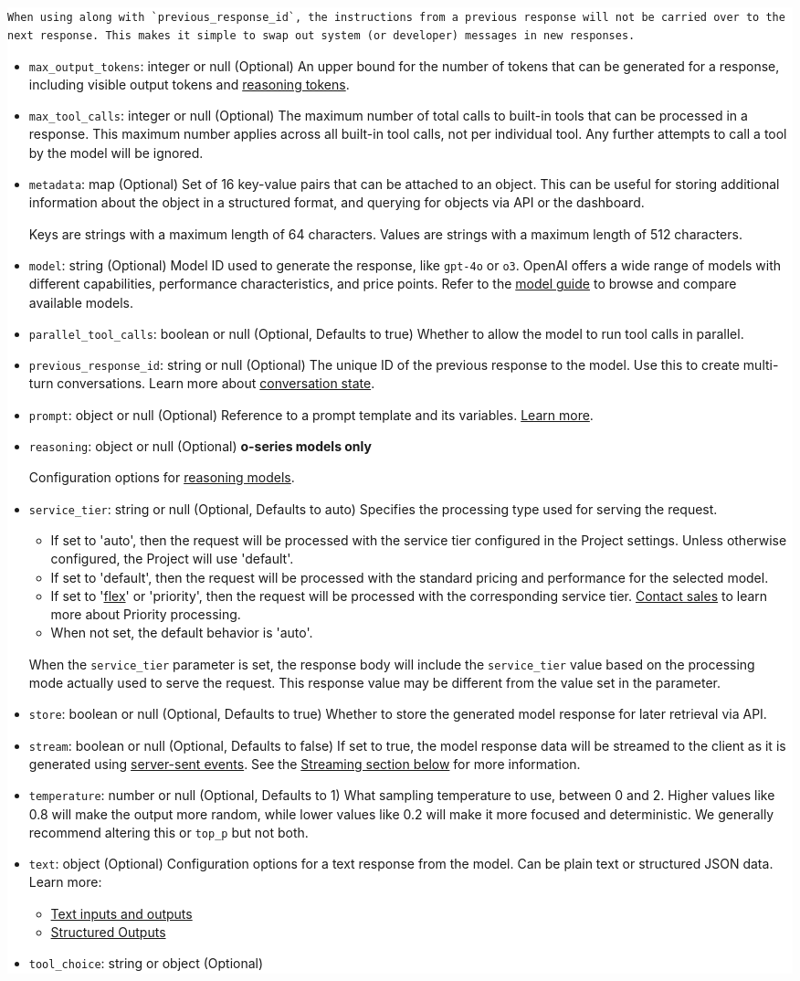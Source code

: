     When using along with `previous_response_id`, the instructions from a previous response will not be carried over to the next response. This makes it simple to swap out system (or developer) messages in new responses.
* `max_output_tokens`: integer or null (Optional)
    An upper bound for the number of tokens that can be generated for a response, including visible output tokens and [reasoning tokens](/docs/guides/reasoning).
* `max_tool_calls`: integer or null (Optional)
    The maximum number of total calls to built-in tools that can be processed in a response. This maximum number applies across all built-in tool calls, not per individual tool. Any further attempts to call a tool by the model will be ignored.
* `metadata`: map (Optional)
    Set of 16 key-value pairs that can be attached to an object. This can be useful for storing additional information about the object in a structured format, and querying for objects via API or the dashboard.

    Keys are strings with a maximum length of 64 characters. Values are strings with a maximum length of 512 characters.
* `model`: string (Optional)
    Model ID used to generate the response, like `gpt-4o` or `o3`. OpenAI offers a wide range of models with different capabilities, performance characteristics, and price points. Refer to the [model guide](/docs/models) to browse and compare available models.
* `parallel_tool_calls`: boolean or null (Optional, Defaults to true)
    Whether to allow the model to run tool calls in parallel.
* `previous_response_id`: string or null (Optional)
    The unique ID of the previous response to the model. Use this to create multi-turn conversations. Learn more about [conversation state](/docs/guides/conversation-state).
* `prompt`: object or null (Optional)
    Reference to a prompt template and its variables. [Learn more](/docs/guides/text?api-mode=responses#reusable-prompts).
* `reasoning`: object or null (Optional)
    **o-series models only**

    Configuration options for [reasoning models](https://platform.openai.com/docs/guides/reasoning).
* `service_tier`: string or null (Optional, Defaults to auto)
    Specifies the processing type used for serving the request.
    * If set to 'auto', then the request will be processed with the service tier configured in the Project settings. Unless otherwise configured, the Project will use 'default'.
    * If set to 'default', then the request will be processed with the standard pricing and performance for the selected model.
    * If set to '[flex](/docs/guides/flex-processing)' or 'priority', then the request will be processed with the corresponding service tier. [Contact sales](https://openai.com/contact-sales) to learn more about Priority processing.
    * When not set, the default behavior is 'auto'.

    When the `service_tier` parameter is set, the response body will include the `service_tier` value based on the processing mode actually used to serve the request. This response value may be different from the value set in the parameter.
* `store`: boolean or null (Optional, Defaults to true)
    Whether to store the generated model response for later retrieval via API.
* `stream`: boolean or null (Optional, Defaults to false)
    If set to true, the model response data will be streamed to the client as it is generated using [server-sent events](https://developer.mozilla.org/en-US/docs/Web/API/Server-sent_events/Using_server-sent_events#Event_stream_format). See the [Streaming section below](/docs/api-reference/responses-streaming) for more information.
* `temperature`: number or null (Optional, Defaults to 1)
    What sampling temperature to use, between 0 and 2. Higher values like 0.8 will make the output more random, while lower values like 0.2 will make it more focused and deterministic. We generally recommend altering this or `top_p` but not both.
* `text`: object (Optional)
    Configuration options for a text response from the model. Can be plain text or structured JSON data. Learn more:
    * [Text inputs and outputs](/docs/guides/text)
    * [Structured Outputs](/docs/guides/structured-outputs)
* `tool_choice`: string or object (Optional)